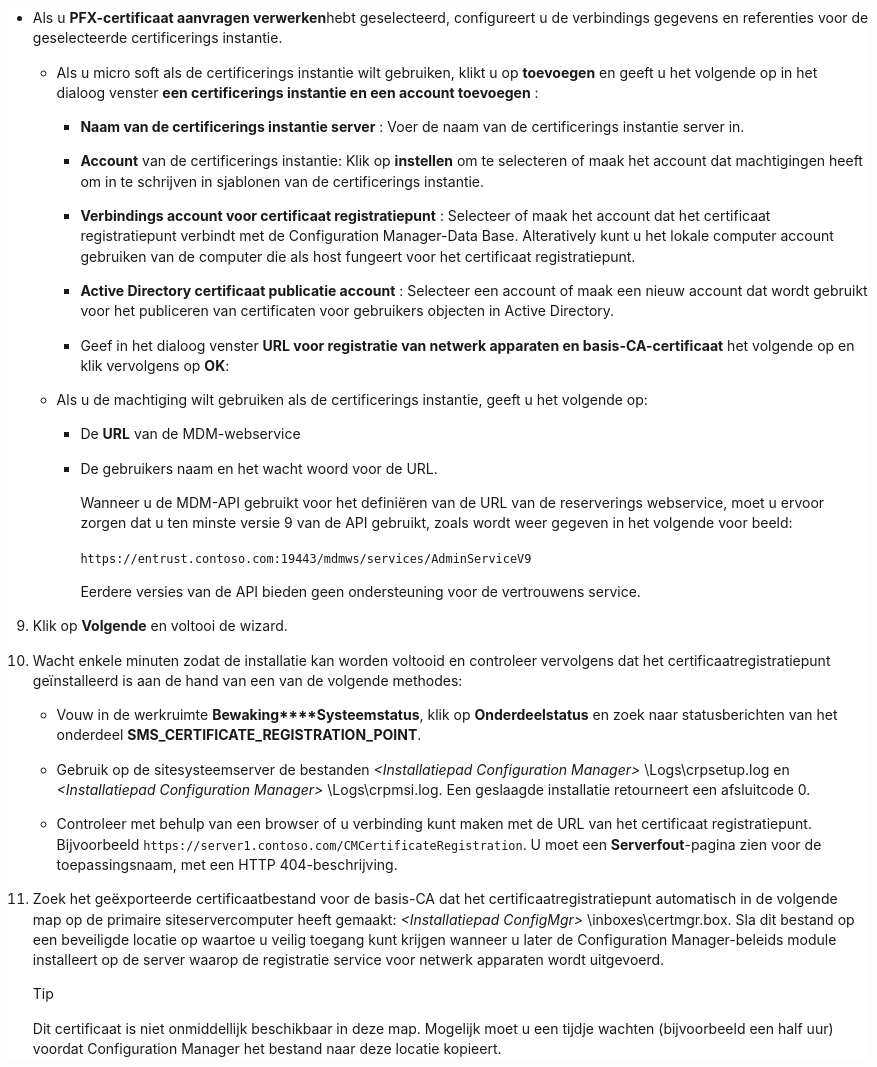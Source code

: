    - Als u **PFX-certificaat aanvragen verwerken**hebt geselecteerd, configureert u de verbindings gegevens en referenties voor de geselecteerde certificerings instantie.

     - Als u micro soft als de certificerings instantie wilt gebruiken, klikt u op **toevoegen** en geeft u het volgende op in het dialoog venster **een certificerings instantie en een account toevoegen** :
         - **Naam van de certificerings instantie server** : Voer de naam van de certificerings instantie server in.
         - **Account** van de certificerings instantie: Klik op **instellen** om te selecteren of maak het account dat machtigingen heeft om in te schrijven in sjablonen van de certificerings instantie.
         - **Verbindings account voor certificaat registratiepunt** : Selecteer of maak het account dat het certificaat registratiepunt verbindt met de Configuration Manager-Data Base. Alteratively kunt u het lokale computer account gebruiken van de computer die als host fungeert voor het certificaat registratiepunt.
         - **Active Directory certificaat publicatie account** : Selecteer een account of maak een nieuw account dat wordt gebruikt voor het publiceren van certificaten voor gebruikers objecten in Active Directory.

         - Geef in het dialoog venster **URL voor registratie van netwerk apparaten en basis-CA-certificaat** het volgende op en klik vervolgens op **OK**:  

     - Als u de machtiging wilt gebruiken als de certificerings instantie, geeft u het volgende op:

       - De **URL** van de MDM-webservice
       - De gebruikers naam en het wacht woord voor de URL.

         Wanneer u de MDM-API gebruikt voor het definiëren van de URL van de reserverings webservice, moet u ervoor zorgen dat u ten minste versie 9 van de API gebruikt, zoals wordt weer gegeven in het volgende voor beeld:

         `https://entrust.contoso.com:19443/mdmws/services/AdminServiceV9`

         Eerdere versies van de API bieden geen ondersteuning voor de vertrouwens service.

9. Klik op **Volgende** en voltooi de wizard.  

10. Wacht enkele minuten zodat de installatie kan worden voltooid en controleer vervolgens dat het certificaatregistratiepunt geïnstalleerd is aan de hand van een van de volgende methodes:  

    -   Vouw in de werkruimte **Bewaking****Systeemstatus**, klik op **Onderdeelstatus** en zoek naar statusberichten van het onderdeel **SMS_CERTIFICATE_REGISTRATION_POINT**.  

    -   Gebruik op de sitesysteemserver de bestanden *<Installatiepad Configuration Manager\>* \Logs\crpsetup.log en *<Installatiepad Configuration Manager\>* \Logs\crpmsi.log. Een geslaagde installatie retourneert een afsluitcode 0.  

    -   Controleer met behulp van een browser of u verbinding kunt maken met de URL van het certificaat registratiepunt. Bijvoorbeeld `https://server1.contoso.com/CMCertificateRegistration`. U moet een **Serverfout**-pagina zien voor de toepassingsnaam, met een HTTP 404-beschrijving.  

11. Zoek het geëxporteerde certificaatbestand voor de basis-CA dat het certificaatregistratiepunt automatisch in de volgende map op de primaire siteservercomputer heeft gemaakt: *<Installatiepad ConfigMgr\>* \inboxes\certmgr.box. Sla dit bestand op een beveiligde locatie op waartoe u veilig toegang kunt krijgen wanneer u later de Configuration Manager-beleids module installeert op de server waarop de registratie service voor netwerk apparaten wordt uitgevoerd.  

    > [!TIP]  
    >  Dit certificaat is niet onmiddellijk beschikbaar in deze map. Mogelijk moet u een tijdje wachten (bijvoorbeeld een half uur) voordat Configuration Manager het bestand naar deze locatie kopieert.  
